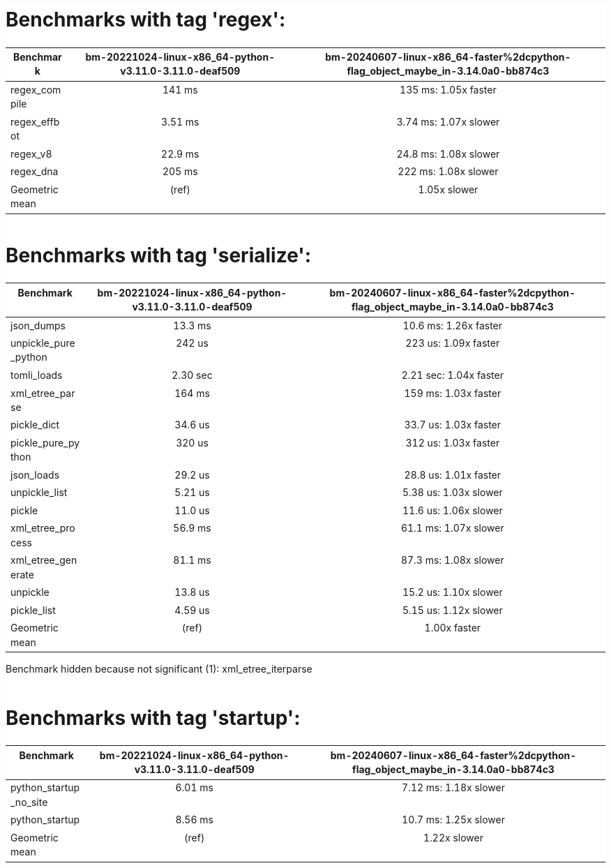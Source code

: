 Benchmarks with tag 'regex':
============================

| Benchmark      | bm-20221024-linux-x86_64-python-v3.11.0-3.11.0-deaf509 | bm-20240607-linux-x86_64-faster%2dcpython-flag_object_maybe_in-3.14.0a0-bb874c3 |
|----------------|:------------------------------------------------------:|:-------------------------------------------------------------------------------:|
| regex_compile  | 141 ms                                                 | 135 ms: 1.05x faster                                                            |
| regex_effbot   | 3.51 ms                                                | 3.74 ms: 1.07x slower                                                           |
| regex_v8       | 22.9 ms                                                | 24.8 ms: 1.08x slower                                                           |
| regex_dna      | 205 ms                                                 | 222 ms: 1.08x slower                                                            |
| Geometric mean | (ref)                                                  | 1.05x slower                                                                    |

Benchmarks with tag 'serialize':
================================

| Benchmark            | bm-20221024-linux-x86_64-python-v3.11.0-3.11.0-deaf509 | bm-20240607-linux-x86_64-faster%2dcpython-flag_object_maybe_in-3.14.0a0-bb874c3 |
|----------------------|:------------------------------------------------------:|:-------------------------------------------------------------------------------:|
| json_dumps           | 13.3 ms                                                | 10.6 ms: 1.26x faster                                                           |
| unpickle_pure_python | 242 us                                                 | 223 us: 1.09x faster                                                            |
| tomli_loads          | 2.30 sec                                               | 2.21 sec: 1.04x faster                                                          |
| xml_etree_parse      | 164 ms                                                 | 159 ms: 1.03x faster                                                            |
| pickle_dict          | 34.6 us                                                | 33.7 us: 1.03x faster                                                           |
| pickle_pure_python   | 320 us                                                 | 312 us: 1.03x faster                                                            |
| json_loads           | 29.2 us                                                | 28.8 us: 1.01x faster                                                           |
| unpickle_list        | 5.21 us                                                | 5.38 us: 1.03x slower                                                           |
| pickle               | 11.0 us                                                | 11.6 us: 1.06x slower                                                           |
| xml_etree_process    | 56.9 ms                                                | 61.1 ms: 1.07x slower                                                           |
| xml_etree_generate   | 81.1 ms                                                | 87.3 ms: 1.08x slower                                                           |
| unpickle             | 13.8 us                                                | 15.2 us: 1.10x slower                                                           |
| pickle_list          | 4.59 us                                                | 5.15 us: 1.12x slower                                                           |
| Geometric mean       | (ref)                                                  | 1.00x faster                                                                    |

Benchmark hidden because not significant (1): xml_etree_iterparse

Benchmarks with tag 'startup':
==============================

| Benchmark              | bm-20221024-linux-x86_64-python-v3.11.0-3.11.0-deaf509 | bm-20240607-linux-x86_64-faster%2dcpython-flag_object_maybe_in-3.14.0a0-bb874c3 |
|------------------------|:------------------------------------------------------:|:-------------------------------------------------------------------------------:|
| python_startup_no_site | 6.01 ms                                                | 7.12 ms: 1.18x slower                                                           |
| python_startup         | 8.56 ms                                                | 10.7 ms: 1.25x slower                                                           |
| Geometric mean         | (ref)                                                  | 1.22x slower                                                                    |
